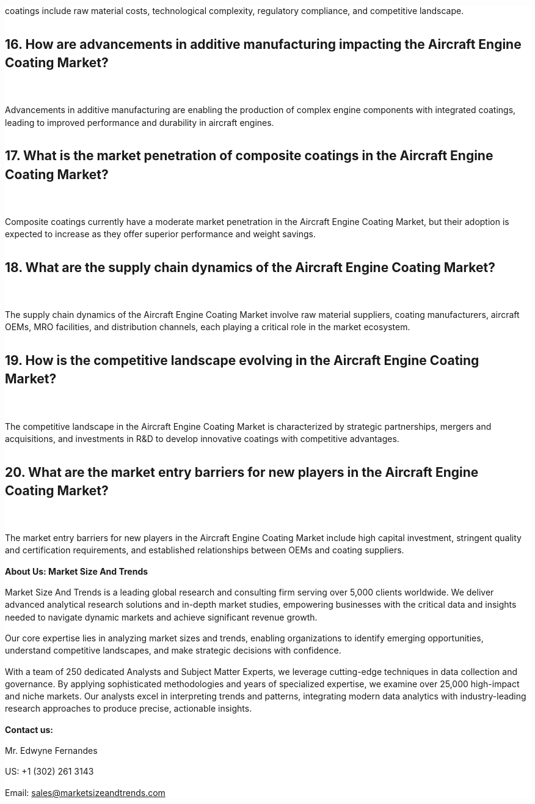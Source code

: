 coatings include raw material costs, technological complexity, regulatory compliance, and competitive landscape.</p><h2>16. How are advancements in additive manufacturing impacting the Aircraft Engine Coating Market?</h2><p>&nbsp;</p><p>Advancements in additive manufacturing are enabling the production of complex engine components with integrated coatings, leading to improved performance and durability in aircraft engines.</p><h2>17. What is the market penetration of composite coatings in the Aircraft Engine Coating Market?</h2><p>&nbsp;</p><p>Composite coatings currently have a moderate market penetration in the Aircraft Engine Coating Market, but their adoption is expected to increase as they offer superior performance and weight savings.</p><h2>18. What are the supply chain dynamics of the Aircraft Engine Coating Market?</h2><p>&nbsp;</p><p>The supply chain dynamics of the Aircraft Engine Coating Market involve raw material suppliers, coating manufacturers, aircraft OEMs, MRO facilities, and distribution channels, each playing a critical role in the market ecosystem.</p><h2>19. How is the competitive landscape evolving in the Aircraft Engine Coating Market?</h2><p>&nbsp;</p><p>The competitive landscape in the Aircraft Engine Coating Market is characterized by strategic partnerships, mergers and acquisitions, and investments in R&D to develop innovative coatings with competitive advantages.</p><h2>20. What are the market entry barriers for new players in the Aircraft Engine Coating Market?</h2><p>&nbsp;</p><p>The market entry barriers for new players in the Aircraft Engine Coating Market include high capital investment, stringent quality and certification requirements, and established relationships between OEMs and coating suppliers.</p></body></html></p><p><strong>About Us:&nbsp;Market Size And Trends</strong></p><p>Market Size And Trends&nbsp;is a leading global research and consulting firm serving over 5,000 clients worldwide. We deliver advanced analytical research solutions and in-depth market studies, empowering businesses with the critical data and insights needed to navigate dynamic markets and achieve significant revenue growth.</p><p>Our core expertise lies in analyzing market sizes and trends, enabling organizations to identify emerging opportunities, understand competitive landscapes, and make strategic decisions with confidence.</p><p>With a team of 250 dedicated Analysts and Subject Matter Experts, we leverage cutting-edge techniques in data collection and governance. By applying sophisticated methodologies and years of specialized expertise, we examine over 25,000 high-impact and niche markets. Our analysts excel in interpreting trends and patterns, integrating modern data analytics with industry-leading research approaches to produce precise, actionable insights.</p><p><strong>Contact us:</strong></p><p>Mr. Edwyne Fernandes</p><p>US: +1 (302) 261 3143</p><p>Email: <a href="mailto:sales@marketsizeandtrends.com">sales@marketsizeandtrends.com</a>&nbsp;</p>
